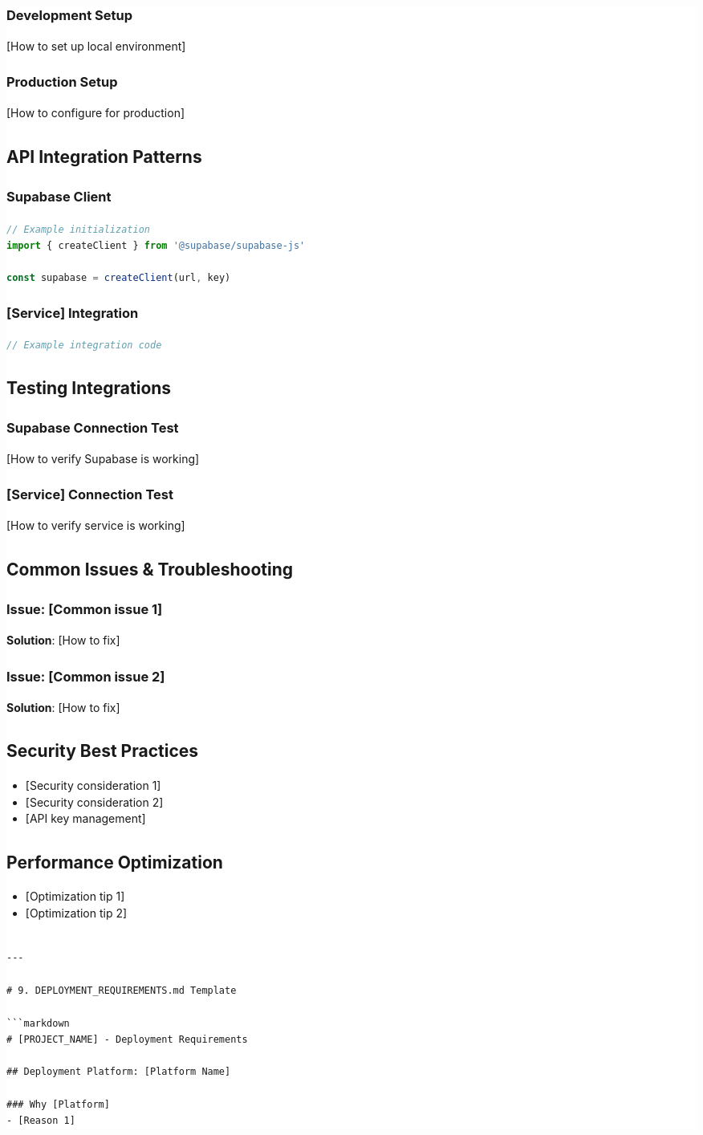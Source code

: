 
### Development Setup
[How to set up local environment]

### Production Setup
[How to configure for production]

## API Integration Patterns

### Supabase Client
```typescript
// Example initialization
import { createClient } from '@supabase/supabase-js'

const supabase = createClient(url, key)
```

### [Service] Integration
```typescript
// Example integration code
```

## Testing Integrations

### Supabase Connection Test
[How to verify Supabase is working]

### [Service] Connection Test
[How to verify service is working]

## Common Issues & Troubleshooting

### Issue: [Common issue 1]
**Solution**: [How to fix]

### Issue: [Common issue 2]
**Solution**: [How to fix]

## Security Best Practices
- [Security consideration 1]
- [Security consideration 2]
- [API key management]

## Performance Optimization
- [Optimization tip 1]
- [Optimization tip 2]
```

---

# 9. DEPLOYMENT_REQUIREMENTS.md Template

```markdown
# [PROJECT_NAME] - Deployment Requirements

## Deployment Platform: [Platform Name]

### Why [Platform]
- [Reason 1]
```